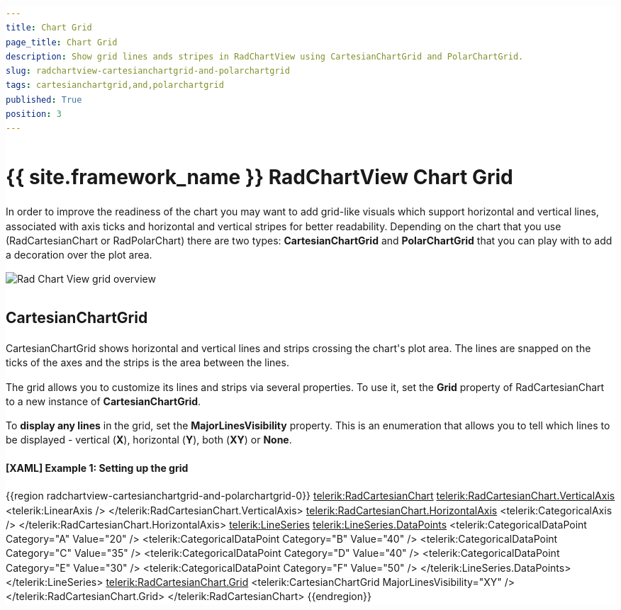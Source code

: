 ```yaml
---
title: Chart Grid
page_title: Chart Grid
description: Show grid lines ands stripes in RadChartView using CartesianChartGrid and PolarChartGrid.
slug: radchartview-cartesianchartgrid-and-polarchartgrid
tags: cartesianchartgrid,and,polarchartgrid
published: True
position: 3
---
```


# {{ site.framework_name }} RadChartView Chart Grid

In order to improve the readiness of the chart you may want to add grid-like visuals which support horizontal and vertical lines, associated with axis ticks and horizontal and vertical stripes for better readability. Depending on the chart that you use (RadCartesianChart or RadPolarChart) there are two types: __CartesianChartGrid__ and __PolarChartGrid__ that you can play with to add a decoration over the plot area.

![Rad Chart View grid overview](images/radchartview-features-grid-13.png)

## CartesianChartGrid

CartesianChartGrid shows horizontal and vertical lines and strips crossing the chart's plot area. The lines are snapped on the ticks of the axes and the strips is the area between the lines.

The grid allows you to customize its lines and strips via several properties. To use it, set the __Grid__ property of RadCartesianChart to a new instance of __CartesianChartGrid__.

To __display any lines__ in the grid, set the __MajorLinesVisibility__ property. This is an enumeration that allows you to tell which lines to be displayed - vertical (__X__), horizontal (__Y__), both (__XY__) or __None__.

#### __[XAML] Example 1: Setting up the grid__
{{region radchartview-cartesianchartgrid-and-polarchartgrid-0}}
	<telerik:RadCartesianChart>
		<telerik:RadCartesianChart.VerticalAxis>
			<telerik:LinearAxis />
		</telerik:RadCartesianChart.VerticalAxis>
		<telerik:RadCartesianChart.HorizontalAxis>
			<telerik:CategoricalAxis />
		</telerik:RadCartesianChart.HorizontalAxis>
		<telerik:LineSeries>
			<telerik:LineSeries.DataPoints>
				<telerik:CategoricalDataPoint Category="A" Value="20" />
				<telerik:CategoricalDataPoint Category="B" Value="40" />
				<telerik:CategoricalDataPoint Category="C" Value="35" />
				<telerik:CategoricalDataPoint Category="D" Value="40" />
				<telerik:CategoricalDataPoint Category="E" Value="30" />
				<telerik:CategoricalDataPoint Category="F" Value="50" />
			</telerik:LineSeries.DataPoints>
		</telerik:LineSeries>
		<telerik:RadCartesianChart.Grid>
			<telerik:CartesianChartGrid MajorLinesVisibility="XY" />
		</telerik:RadCartesianChart.Grid>
	</telerik:RadCartesianChart>
{{endregion}}
